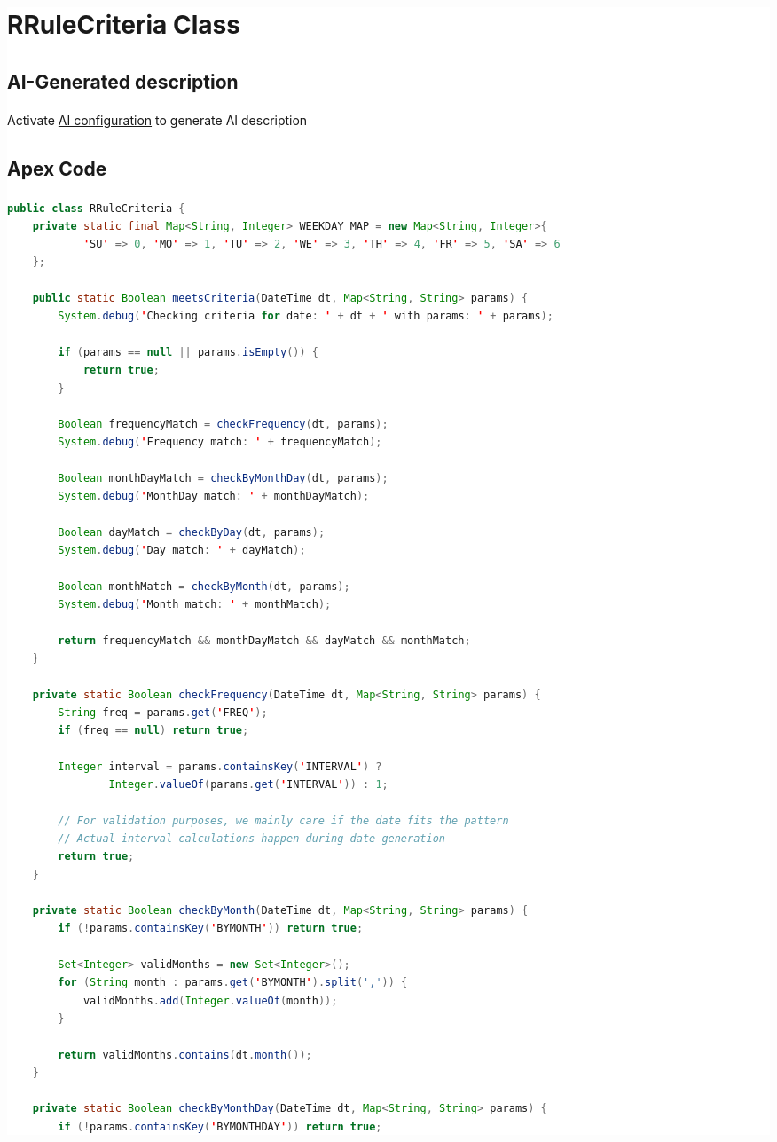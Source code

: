 # RRuleCriteria Class

## AI-Generated description

Activate [AI configuration](https://sfdx-hardis.cloudity.com/salesforce-ai-setup/) to generate AI description

## Apex Code

```java
public class RRuleCriteria {
    private static final Map<String, Integer> WEEKDAY_MAP = new Map<String, Integer>{
            'SU' => 0, 'MO' => 1, 'TU' => 2, 'WE' => 3, 'TH' => 4, 'FR' => 5, 'SA' => 6
    };

    public static Boolean meetsCriteria(DateTime dt, Map<String, String> params) {
        System.debug('Checking criteria for date: ' + dt + ' with params: ' + params);

        if (params == null || params.isEmpty()) {
            return true;
        }

        Boolean frequencyMatch = checkFrequency(dt, params);
        System.debug('Frequency match: ' + frequencyMatch);

        Boolean monthDayMatch = checkByMonthDay(dt, params);
        System.debug('MonthDay match: ' + monthDayMatch);

        Boolean dayMatch = checkByDay(dt, params);
        System.debug('Day match: ' + dayMatch);

        Boolean monthMatch = checkByMonth(dt, params);
        System.debug('Month match: ' + monthMatch);

        return frequencyMatch && monthDayMatch && dayMatch && monthMatch;
    }

    private static Boolean checkFrequency(DateTime dt, Map<String, String> params) {
        String freq = params.get('FREQ');
        if (freq == null) return true;

        Integer interval = params.containsKey('INTERVAL') ?
                Integer.valueOf(params.get('INTERVAL')) : 1;

        // For validation purposes, we mainly care if the date fits the pattern
        // Actual interval calculations happen during date generation
        return true;
    }

    private static Boolean checkByMonth(DateTime dt, Map<String, String> params) {
        if (!params.containsKey('BYMONTH')) return true;

        Set<Integer> validMonths = new Set<Integer>();
        for (String month : params.get('BYMONTH').split(',')) {
            validMonths.add(Integer.valueOf(month));
        }

        return validMonths.contains(dt.month());
    }

    private static Boolean checkByMonthDay(DateTime dt, Map<String, String> params) {
        if (!params.containsKey('BYMONTHDAY')) return true;
```